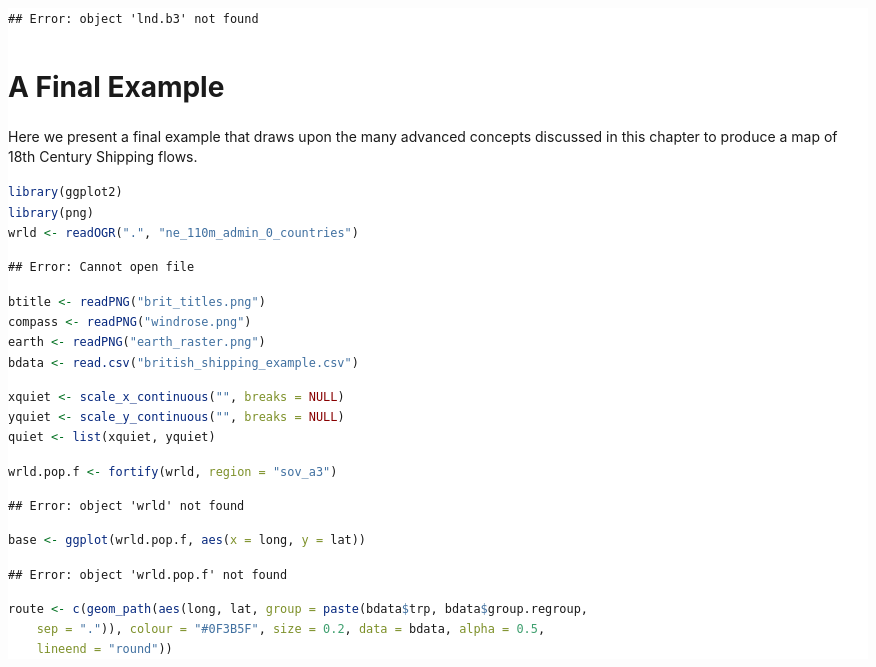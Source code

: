 ```
## Error: object 'lnd.b3' not found
```


A Final Example
===============

Here we present a final example that draws upon the many advanced concepts discussed in this chapter to produce a map of 18th Century Shipping flows. 


```r
library(ggplot2)
library(png)
wrld <- readOGR(".", "ne_110m_admin_0_countries")
```

```
## Error: Cannot open file
```

```r
btitle <- readPNG("brit_titles.png")
compass <- readPNG("windrose.png")
earth <- readPNG("earth_raster.png")
bdata <- read.csv("british_shipping_example.csv")
```



```r
xquiet <- scale_x_continuous("", breaks = NULL)
yquiet <- scale_y_continuous("", breaks = NULL)
quiet <- list(xquiet, yquiet)
```



```r
wrld.pop.f <- fortify(wrld, region = "sov_a3")
```

```
## Error: object 'wrld' not found
```

```r
base <- ggplot(wrld.pop.f, aes(x = long, y = lat))
```

```
## Error: object 'wrld.pop.f' not found
```



```r
route <- c(geom_path(aes(long, lat, group = paste(bdata$trp, bdata$group.regroup, 
    sep = ".")), colour = "#0F3B5F", size = 0.2, data = bdata, alpha = 0.5, 
    lineend = "round"))
```


